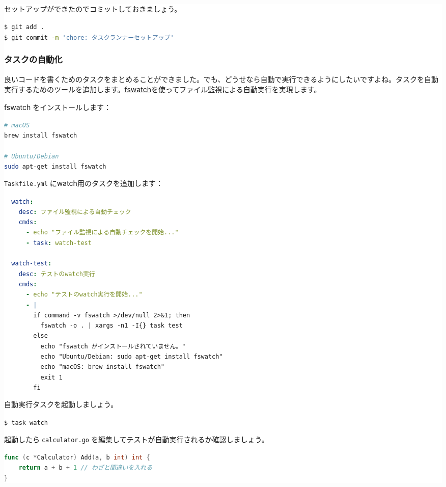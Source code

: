 セットアップができたのでコミットしておきましょう。

```bash
$ git add .
$ git commit -m 'chore: タスクランナーセットアップ'
```

### タスクの自動化

良いコードを書くためのタスクをまとめることができました。でも、どうせなら自動で実行できるようにしたいですよね。タスクを自動実行するためのツールを追加します。[fswatch](https://github.com/emcrisostomo/fswatch)を使ってファイル監視による自動実行を実現します。

fswatch をインストールします：

```bash
# macOS
brew install fswatch

# Ubuntu/Debian
sudo apt-get install fswatch
```

`Taskfile.yml` にwatch用のタスクを追加します：

```yaml
  watch:
    desc: ファイル監視による自動チェック
    cmds:
      - echo "ファイル監視による自動チェックを開始..."
      - task: watch-test

  watch-test:
    desc: テストのwatch実行
    cmds:
      - echo "テストのwatch実行を開始..."
      - |
        if command -v fswatch >/dev/null 2>&1; then
          fswatch -o . | xargs -n1 -I{} task test
        else
          echo "fswatch がインストールされていません。"
          echo "Ubuntu/Debian: sudo apt-get install fswatch"
          echo "macOS: brew install fswatch"
          exit 1
        fi
```

自動実行タスクを起動しましょう。

```bash
$ task watch
```

起動したら `calculator.go` を編集してテストが自動実行されるか確認しましょう。

```go
func (c *Calculator) Add(a, b int) int {
	return a + b + 1 // わざと間違いを入れる
}
```
